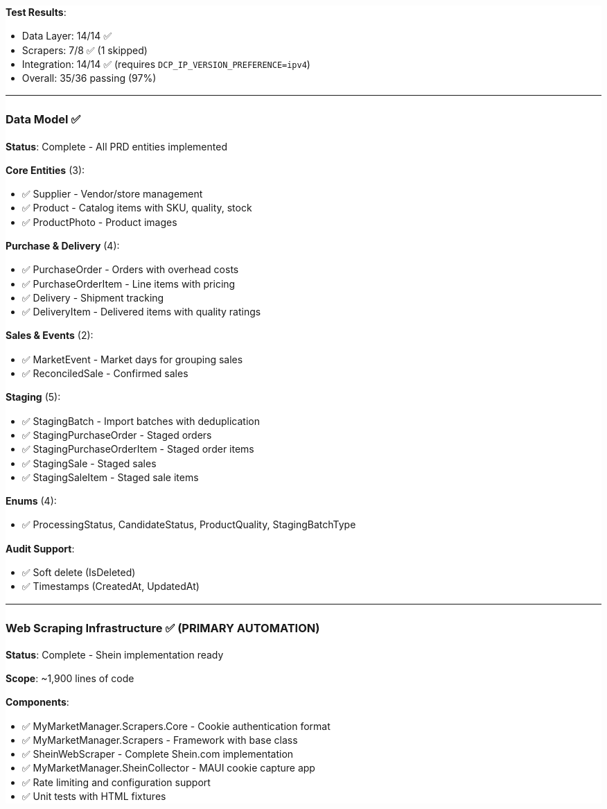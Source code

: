 **Test Results**:
- Data Layer: 14/14 ✅
- Scrapers: 7/8 ✅ (1 skipped)
- Integration: 14/14 ✅ (requires `DCP_IP_VERSION_PREFERENCE=ipv4`)
- Overall: 35/36 passing (97%)

---

### Data Model ✅

**Status**: Complete - All PRD entities implemented

**Core Entities** (3):
- ✅ Supplier - Vendor/store management
- ✅ Product - Catalog items with SKU, quality, stock
- ✅ ProductPhoto - Product images

**Purchase & Delivery** (4):
- ✅ PurchaseOrder - Orders with overhead costs
- ✅ PurchaseOrderItem - Line items with pricing
- ✅ Delivery - Shipment tracking
- ✅ DeliveryItem - Delivered items with quality ratings

**Sales & Events** (2):
- ✅ MarketEvent - Market days for grouping sales
- ✅ ReconciledSale - Confirmed sales

**Staging** (5):
- ✅ StagingBatch - Import batches with deduplication
- ✅ StagingPurchaseOrder - Staged orders
- ✅ StagingPurchaseOrderItem - Staged order items
- ✅ StagingSale - Staged sales
- ✅ StagingSaleItem - Staged sale items

**Enums** (4):
- ✅ ProcessingStatus, CandidateStatus, ProductQuality, StagingBatchType

**Audit Support**:
- ✅ Soft delete (IsDeleted)
- ✅ Timestamps (CreatedAt, UpdatedAt)

---

### Web Scraping Infrastructure ✅ (PRIMARY AUTOMATION)

**Status**: Complete - Shein implementation ready

**Scope**: ~1,900 lines of code

**Components**:
- ✅ MyMarketManager.Scrapers.Core - Cookie authentication format
- ✅ MyMarketManager.Scrapers - Framework with base class
- ✅ SheinWebScraper - Complete Shein.com implementation
- ✅ MyMarketManager.SheinCollector - MAUI cookie capture app
- ✅ Rate limiting and configuration support
- ✅ Unit tests with HTML fixtures
